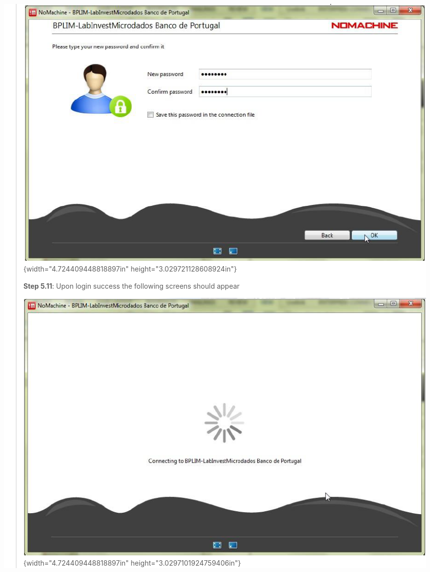> ![](./media/image35.png){width="4.724409448818897in"
> height="3.029721128608924in"}
>
> **Step 5.11**: Upon login success the following screens should appear
>
> ![](./media/image36.png){width="4.724409448818897in"
> height="3.0297101924759406in"}
>